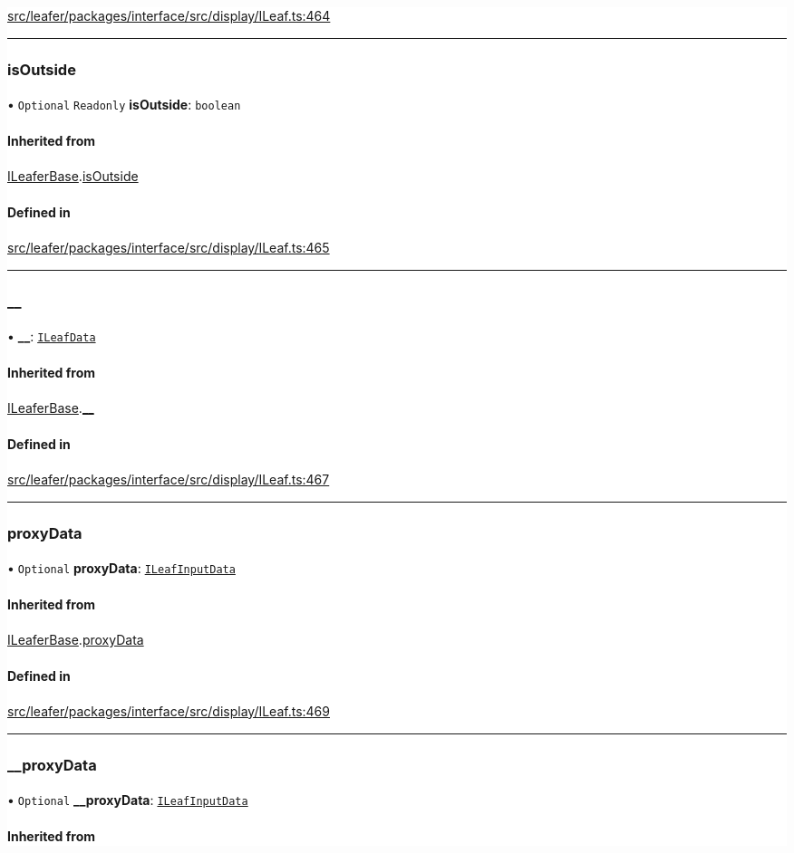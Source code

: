 [src/leafer/packages/interface/src/display/ILeaf.ts:464](https://github.com/leaferjs/leafer/blob/d3ec2c9bd49557a0d74aae684f8e3d3d557af194/packages/interface/src/display/ILeaf.ts#L464)

___

### isOutside

• `Optional` `Readonly` **isOutside**: `boolean`

#### Inherited from

[ILeaferBase](ILeaferBase.md).[isOutside](ILeaferBase.md#isoutside)

#### Defined in

[src/leafer/packages/interface/src/display/ILeaf.ts:465](https://github.com/leaferjs/leafer/blob/d3ec2c9bd49557a0d74aae684f8e3d3d557af194/packages/interface/src/display/ILeaf.ts#L465)

___

### \_\_

• **\_\_**: [`ILeafData`](ILeafData.md)

#### Inherited from

[ILeaferBase](ILeaferBase.md).[__](ILeaferBase.md#__)

#### Defined in

[src/leafer/packages/interface/src/display/ILeaf.ts:467](https://github.com/leaferjs/leafer/blob/d3ec2c9bd49557a0d74aae684f8e3d3d557af194/packages/interface/src/display/ILeaf.ts#L467)

___

### proxyData

• `Optional` **proxyData**: [`ILeafInputData`](ILeafInputData.md)

#### Inherited from

[ILeaferBase](ILeaferBase.md).[proxyData](ILeaferBase.md#proxydata)

#### Defined in

[src/leafer/packages/interface/src/display/ILeaf.ts:469](https://github.com/leaferjs/leafer/blob/d3ec2c9bd49557a0d74aae684f8e3d3d557af194/packages/interface/src/display/ILeaf.ts#L469)

___

### \_\_proxyData

• `Optional` **\_\_proxyData**: [`ILeafInputData`](ILeafInputData.md)

#### Inherited from
